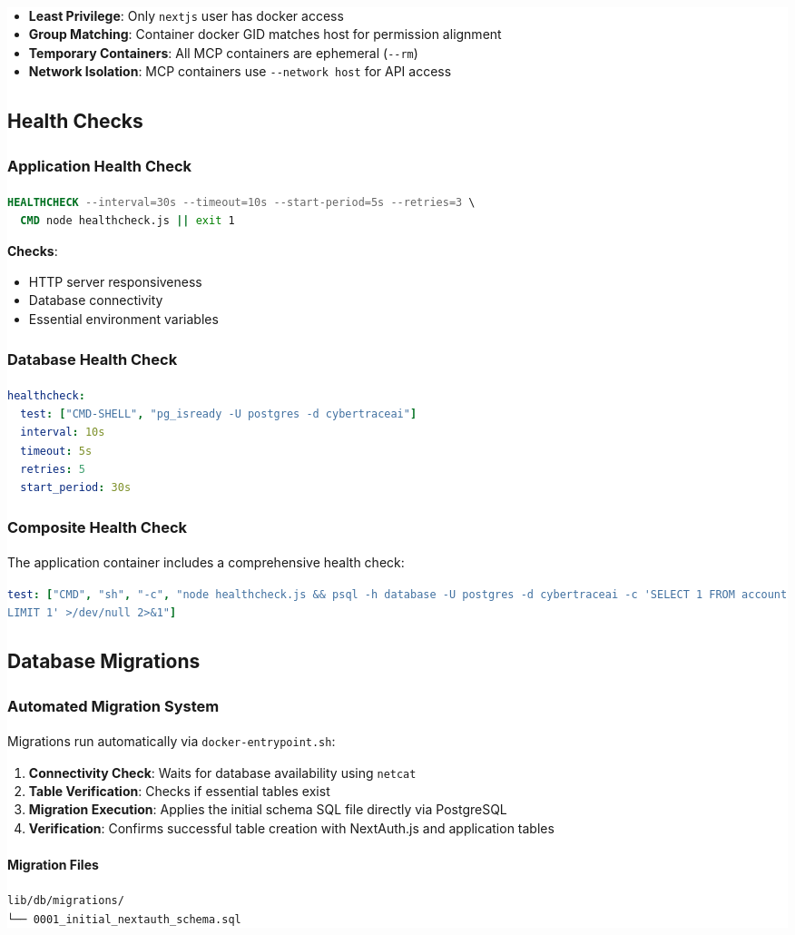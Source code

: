 - **Least Privilege**: Only `nextjs` user has docker access
- **Group Matching**: Container docker GID matches host for permission alignment
- **Temporary Containers**: All MCP containers are ephemeral (`--rm`)
- **Network Isolation**: MCP containers use `--network host` for API access

## Health Checks

### Application Health Check

```dockerfile
HEALTHCHECK --interval=30s --timeout=10s --start-period=5s --retries=3 \
  CMD node healthcheck.js || exit 1
```

**Checks**:
- HTTP server responsiveness
- Database connectivity
- Essential environment variables

### Database Health Check

```yaml
healthcheck:
  test: ["CMD-SHELL", "pg_isready -U postgres -d cybertraceai"]
  interval: 10s
  timeout: 5s
  retries: 5
  start_period: 30s
```

### Composite Health Check

The application container includes a comprehensive health check:

```yaml
test: ["CMD", "sh", "-c", "node healthcheck.js && psql -h database -U postgres -d cybertraceai -c 'SELECT 1 FROM account LIMIT 1' >/dev/null 2>&1"]
```

## Database Migrations

### Automated Migration System

Migrations run automatically via `docker-entrypoint.sh`:

1. **Connectivity Check**: Waits for database availability using `netcat`
2. **Table Verification**: Checks if essential tables exist
3. **Migration Execution**: Applies the initial schema SQL file directly via PostgreSQL
4. **Verification**: Confirms successful table creation with NextAuth.js and application tables

#### Migration Files

```bash
lib/db/migrations/
└── 0001_initial_nextauth_schema.sql
```
